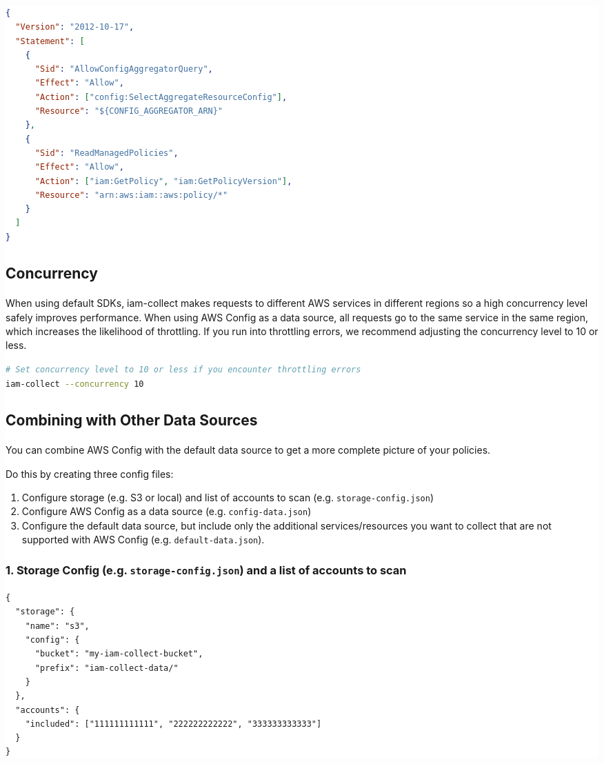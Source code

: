 ```json
{
  "Version": "2012-10-17",
  "Statement": [
    {
      "Sid": "AllowConfigAggregatorQuery",
      "Effect": "Allow",
      "Action": ["config:SelectAggregateResourceConfig"],
      "Resource": "${CONFIG_AGGREGATOR_ARN}"
    },
    {
      "Sid": "ReadManagedPolicies",
      "Effect": "Allow",
      "Action": ["iam:GetPolicy", "iam:GetPolicyVersion"],
      "Resource": "arn:aws:iam::aws:policy/*"
    }
  ]
}
```

## Concurrency

When using default SDKs, iam-collect makes requests to different AWS services in different regions so a high concurrency level safely improves performance. When using AWS Config as a data source, all requests go to the same service in the same region, which increases the likelihood of throttling. If you run into throttling errors, we recommend adjusting the concurrency level to 10 or less.

```bash
# Set concurrency level to 10 or less if you encounter throttling errors
iam-collect --concurrency 10
```

## Combining with Other Data Sources

You can combine AWS Config with the default data source to get a more complete picture of your policies.

Do this by creating three config files:

1. Configure storage (e.g. S3 or local) and list of accounts to scan (e.g. `storage-config.json`)
2. Configure AWS Config as a data source (e.g. `config-data.json`)
3. Configure the default data source, but include only the additional services/resources you want to collect that are not supported with AWS Config (e.g. `default-data.json`).

### 1. Storage Config (e.g. `storage-config.json`) and a list of accounts to scan

```jsonc
{
  "storage": {
    "name": "s3",
    "config": {
      "bucket": "my-iam-collect-bucket",
      "prefix": "iam-collect-data/"
    }
  },
  "accounts": {
    "included": ["111111111111", "222222222222", "333333333333"]
  }
}
```
